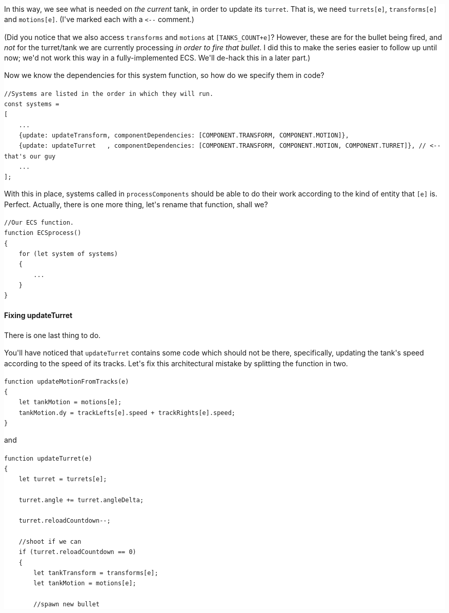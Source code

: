 In this way, we see what is needed on _the current_ tank, in order to update its `turret`. That is, we need `turrets[e]`, `transforms[e]` and `motions[e]`. (I've marked each with a `<--` comment.)

(Did you notice that we also access `transforms` and `motions` at `[TANKS_COUNT+e]`? However, these are for the bullet being fired, and _not_ for the turret/tank we are currently processing _in order to fire that bullet_. I did this to make the series easier to follow up until now; we'd not work this way in a fully-implemented ECS. We'll de-hack this in a later part.)

Now we know the dependencies for this system function, so how do we specify them in code?

```
//Systems are listed in the order in which they will run.
const systems = 
[
	...
	{update: updateTransform, componentDependencies: [COMPONENT.TRANSFORM, COMPONENT.MOTION]},
	{update: updateTurret   , componentDependencies: [COMPONENT.TRANSFORM, COMPONENT.MOTION, COMPONENT.TURRET]}, // <-- that's our guy
	...
];
```

With this in place, systems called in `processComponents` should be able to do their work according to the kind of entity that `[e]` is. Perfect. Actually, there is one more thing, let's rename that function, shall we?

```
//Our ECS function.
function ECSprocess() 
{
	for (let system of systems)
	{
		...
	}
}
```

#### Fixing updateTurret

There is one last thing to do.

You'll have noticed that `updateTurret` contains some code which should not be there, specifically, updating the tank's speed according to the speed of its tracks. Let's fix this architectural mistake by splitting the function in two.

```
function updateMotionFromTracks(e)
{
	let tankMotion = motions[e];
	tankMotion.dy = trackLefts[e].speed + trackRights[e].speed;
}
```
and
```
function updateTurret(e)
{
	let turret = turrets[e];
	
	turret.angle += turret.angleDelta;
	
	turret.reloadCountdown--;
	
	//shoot if we can
	if (turret.reloadCountdown == 0)
	{
		let tankTransform = transforms[e];
		let tankMotion = motions[e];
		
		//spawn new bullet
```